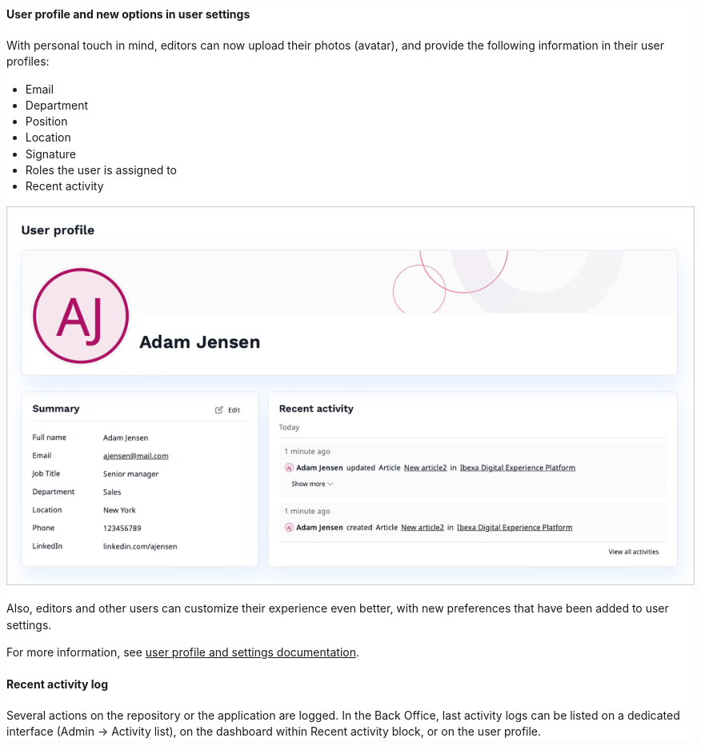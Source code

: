 #### User profile and new options in user settings

With personal touch in mind, editors can now upload their photos (avatar), and provide the following information in their user profiles:

- Email
- Department
- Position
- Location
- Signature
- Roles the user is assigned to
- Recent activity

![User profile](img/user_profile_preview.png "User profile")

Also, editors and other users can customize their experience even better, with new preferences that have been added to user settings.

For more information, see [user profile and settings documentation](https://doc.ibexa.co/projects/userguide/en/master/getting_started/get_started/#edit-user-profile).

#### Recent activity log

Several actions on the repository or the application are logged.
In the Back Office, last activity logs can be listed on a dedicated interface (Admin -> Activity list),
on the dashboard within Recent activity block, or on the user profile.
